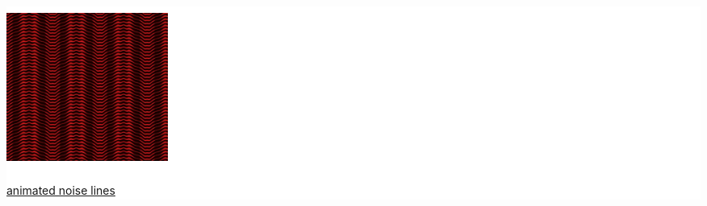 <img src="images/pg_animated_noise.png" width="200" height="200" />

[animated noise lines](https://b2renger.github.io/p5js_patterns/pg_animated_noise/)

